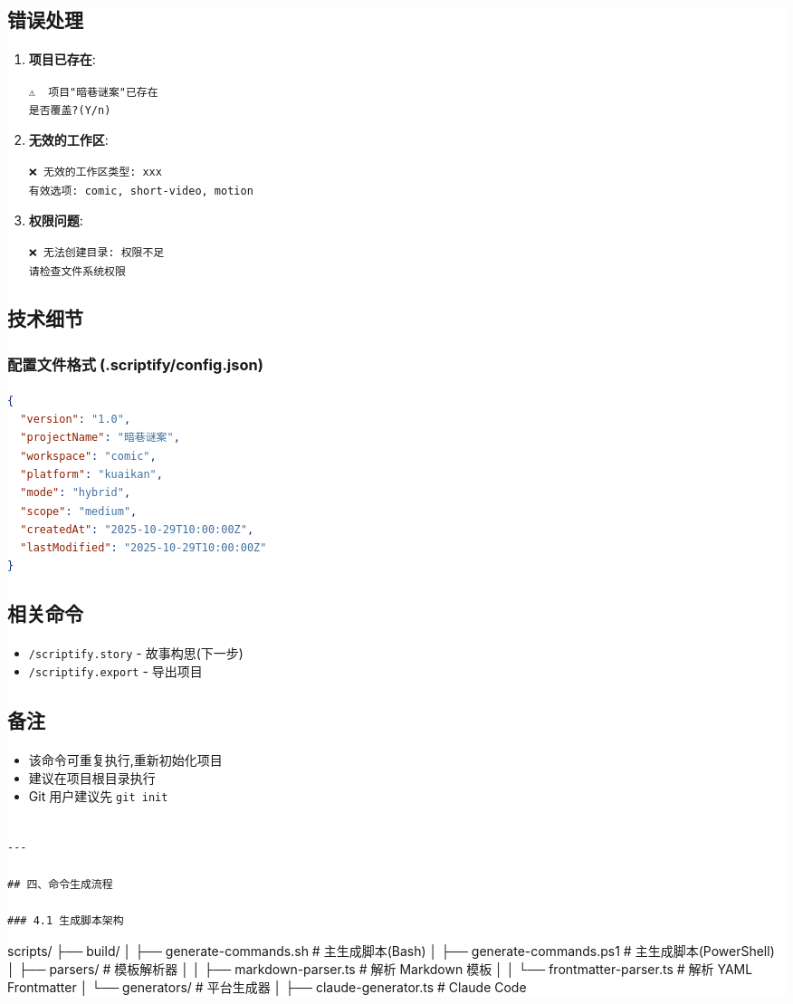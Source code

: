 ## 错误处理

1. **项目已存在**:
   ```
   ⚠️  项目"暗巷谜案"已存在
   是否覆盖?(Y/n)
   ```

2. **无效的工作区**:
   ```
   ❌ 无效的工作区类型: xxx
   有效选项: comic, short-video, motion
   ```

3. **权限问题**:
   ```
   ❌ 无法创建目录: 权限不足
   请检查文件系统权限
   ```

## 技术细节

### 配置文件格式 (.scriptify/config.json)

```json
{
  "version": "1.0",
  "projectName": "暗巷谜案",
  "workspace": "comic",
  "platform": "kuaikan",
  "mode": "hybrid",
  "scope": "medium",
  "createdAt": "2025-10-29T10:00:00Z",
  "lastModified": "2025-10-29T10:00:00Z"
}
```

## 相关命令

- `/scriptify.story` - 故事构思(下一步)
- `/scriptify.export` - 导出项目

## 备注

- 该命令可重复执行,重新初始化项目
- 建议在项目根目录执行
- Git 用户建议先 `git init`
```

---

## 四、命令生成流程

### 4.1 生成脚本架构

```
scripts/
├── build/
│   ├── generate-commands.sh        # 主生成脚本(Bash)
│   ├── generate-commands.ps1       # 主生成脚本(PowerShell)
│   ├── parsers/                    # 模板解析器
│   │   ├── markdown-parser.ts      # 解析 Markdown 模板
│   │   └── frontmatter-parser.ts   # 解析 YAML Frontmatter
│   └── generators/                 # 平台生成器
│       ├── claude-generator.ts     # Claude Code